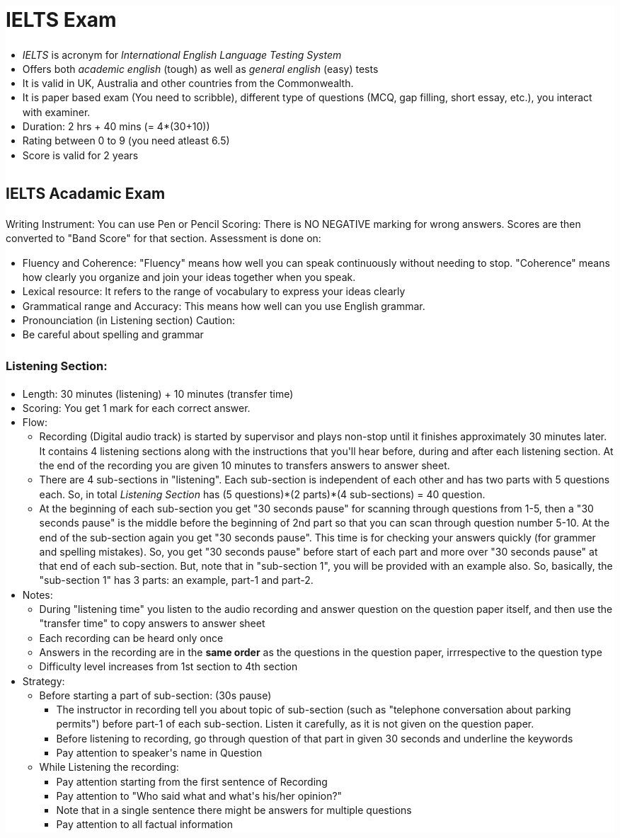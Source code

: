 # IELTS Exam
  - *IELTS* is acronym for *International English Language Testing System*
  - Offers both *academic english* (tough) as well as *general english* (easy) tests
  - It is valid in UK, Australia and other countries from the Commonwealth.
  - It is paper based exam (You need to scribble), different type of questions (MCQ, gap filling, short essay, etc.), you interact with examiner.
  - Duration: 2 hrs + 40 mins (= 4\*(30+10))
  - Rating between 0 to 9 (you need atleast 6.5)
  - Score is valid for 2 years

## IELTS Acadamic Exam
Writing Instrument: You can use Pen or Pencil
Scoring: There is NO NEGATIVE marking for wrong answers. Scores are then converted to "Band Score" for that section.
Assessment is done on:
  - Fluency and Coherence: "Fluency" means how well you can speak continuously without needing to stop. "Coherence" means how clearly you organize and join your ideas together when you speak.
  - Lexical resource: It refers to the range of vocabulary to express your ideas clearly
  - Grammatical range and Accuracy: This means how well can you use English grammar.
  - Pronounciation (in Listening section)
Caution:
  - Be careful about spelling and grammar

### Listening Section:
  - Length: 30 minutes (listening) + 10 minutes (transfer time)
  - Scoring: You get 1 mark for each correct answer.
  - Flow:
    - Recording (Digital audio track) is started by supervisor and plays non-stop until it finishes approximately 30 minutes later. It contains 4 listening sections along with the instructions that you'll hear before, during and after each listening section. At the end of the recording you are given 10 minutes to transfers answers to answer sheet.
    - There are 4 sub-sections in "listening". Each sub-section is independent of each other and has two parts with 5 questions each. So, in total *Listening Section* has (5 questions)\*(2 parts)\*(4 sub-sections) = 40 question.
    - At the beginning of each sub-section you get "30 seconds pause" for scanning through questions from 1-5, then a "30 seconds pause" is the middle before the beginning of 2nd part so that you can scan through question number 5-10. At the end of the sub-section again you get "30 seconds pause". This time is for checking your answers quickly (for grammer and spelling mistakes). So, you get "30 seconds pause" before start of each part and more over "30 seconds pause" at that end of each sub-section. But, note that in "sub-section 1", you will be provided with an example also. So, basically, the "sub-section 1" has 3 parts: an example, part-1 and part-2.
  - Notes:
    - During "listening time" you listen to the audio recording and answer question on the question paper itself, and then use the "transfer time" to copy answers to answer sheet
    - Each recording can be heard only once
    - Answers in the recording are in the **same order** as the questions in the question paper, irrrespective to the question type
    - Difficulty level increases from 1st section to 4th section
  - Strategy:
    - Before starting a part of sub-section: (30s pause)
      - The instructor in recording tell you about topic of sub-section (such as "telephone conversation about parking permits") before part-1 of each sub-section. Listen it carefully, as it is not given on the question paper.
      - Before listening to recording, go through question of that part in given 30 seconds and underline the keywords
      - Pay attention to speaker's name in Question
    - While Listening the recording:
      - Pay attention starting from the first sentence of Recording
      - Pay attention to "Who said what and what's his/her opinion?"
      - Note that in a single sentence there might be answers for multiple questions
      - Pay attention to all factual information